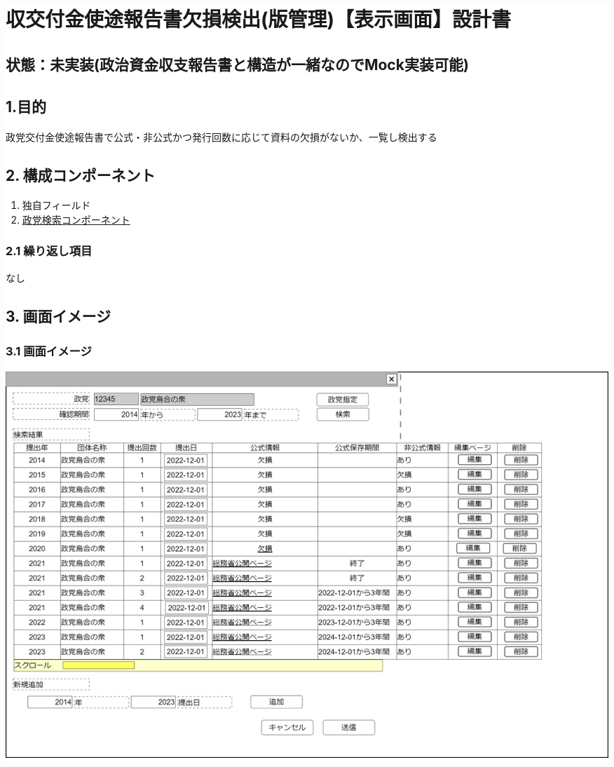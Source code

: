 ﻿# 収交付金使途報告書欠損検出(版管理)【表示画面】設計書

## 状態：未実装(政治資金収支報告書と構造が一緒なのでMock実装可能)

## 1.目的

政党交付金使途報告書で公式・非公式かつ発行回数に応じて資料の欠損がないか、一覧し検出する

## 2. 構成コンポーネント

1. 独自フィールド
2. [政党検索コンポーネント](../../common/front/search_politicalparty/search_political_party.md)

### 2.1 繰り返し項目

なし

## 3. 画面イメージ

### 3.1 画面イメージ

![政党交付金使途報告書欠損検出](image/政党交付金使途報告書欠損検出.drawio.png)
